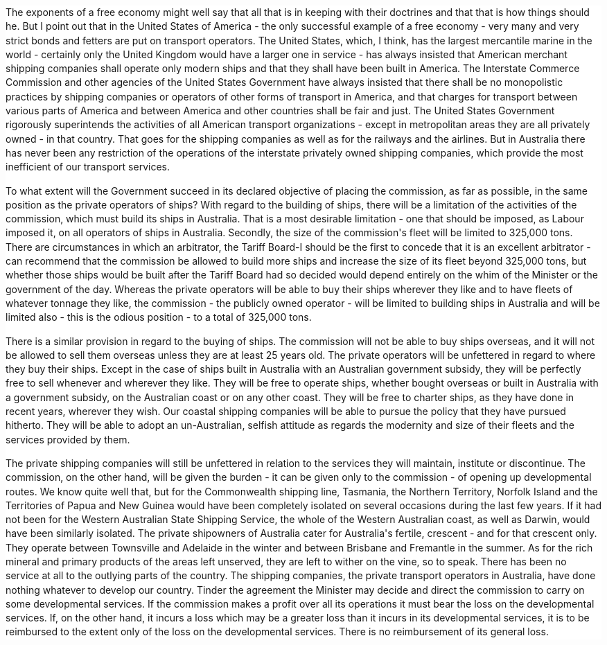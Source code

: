 The exponents of a free economy might well say that all that is in keeping with their doctrines and that that is how things should he. But I point out that in the United States of America - the only successful example of a free economy - very many and very strict bonds and fetters are put on transport operators. The United States, which, I think, has the largest mercantile marine in the world - certainly only the United Kingdom would have a larger one in service - has always insisted that American merchant shipping companies shall operate only modern ships and that they shall have been built in America. The Interstate Commerce Commission and other agencies of the United States Government have always insisted that there shall be no monopolistic practices by shipping companies or operators of other forms of transport in America, and that charges for transport between various parts of America and between America and other countries shall be fair and just. The United States Government rigorously superintends the activities of all American transport organizations - except in metropolitan areas they are all privately owned - in that country. That goes for the shipping companies as well as for the railways and the airlines. But in Australia there has never been any restriction of the operations of the interstate privately owned shipping companies, which provide the most inefficient of our transport services. 

To what extent will the Government succeed in its declared objective of placing the commission, as far as possible, in the same position as the private operators of ships? With regard to the building of ships, there will be a limitation of the activities of the commission, which must build its ships in Australia. That is a most desirable limitation - one that should be imposed, as Labour imposed it, on all operators of ships in Australia. Secondly, the size of the commission's fleet will be limited to 325,000 tons. There are circumstances in which an arbitrator, the Tariff Board-I should be the first to concede that it is an excellent arbitrator - can recommend that the commission be allowed to build more ships and increase the size of its fleet beyond 325,000 tons, but whether those ships would be built after the Tariff Board had so decided would depend entirely on the whim of the Minister or the government of the day. Whereas the private operators will be able to buy their ships wherever they like and to have fleets of whatever tonnage they like, the commission - the publicly owned operator - will be limited to building ships in Australia and will be limited also - this is the odious position - to a total of 325,000 tons. 

There is a similar provision in regard to the buying of ships. The commission will not be able to buy ships overseas, and it will not be allowed to sell them overseas unless they are at least 25 years old. The private operators will be unfettered in regard to where they buy their ships. Except in the case of ships built in Australia with an Australian government subsidy, they will be perfectly free to sell whenever and wherever they like. They will be free to operate ships, whether bought overseas or built in Australia with a government subsidy, on the Australian coast or on any other coast. They will be free to charter ships, as they have done in recent years, wherever they wish. Our coastal shipping companies will be able to pursue the policy that they have pursued hitherto. They will be able to adopt an un-Australian, selfish attitude as regards the modernity and size of their fleets and the services provided by them. 

The private shipping companies will still be unfettered in relation to the services they will maintain, institute or discontinue. The commission, on the other hand, will be given the burden - it can be given only to the commission - of opening up developmental routes. We know quite well that, but for the Commonwealth shipping line, Tasmania, the Northern Territory, Norfolk Island and the Territories of Papua and New Guinea would have been completely isolated on several occasions during the last few years. If it had not been for the Western Australian State Shipping Service, the whole of the Western Australian coast, as well as Darwin, would have been similarly isolated. The private shipowners of Australia cater for Australia's fertile, crescent - and for that crescent only. They operate between Townsville and Adelaide in the winter and between Brisbane and Fremantle in the summer. As for the rich mineral and primary products of the areas left unserved, they are left to wither on the vine, so to speak. There has been no service at all to the outlying parts of the country. The shipping companies, the private transport operators in Australia, have done nothing whatever to develop our country. Tinder the agreement the Minister may decide and direct the commission to carry on some developmental services. If the commission makes a profit over all its operations it must bear the  loss on the developmental services. If, on the other hand, it incurs a loss which may be a greater loss than it incurs in its developmental services, it is to be reimbursed to the extent only of the loss on the developmental services. There is no reimbursement of its general loss. 
